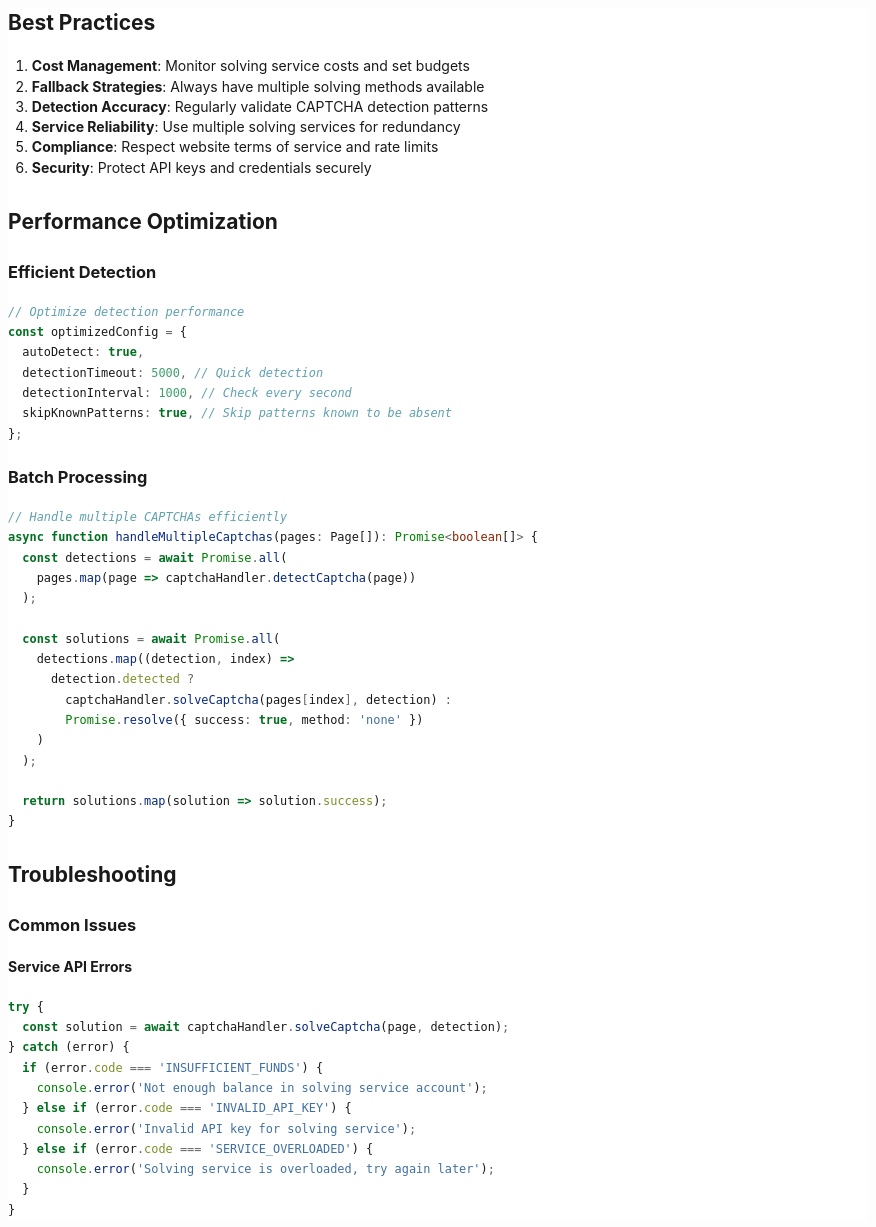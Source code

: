 ## Best Practices

1. **Cost Management**: Monitor solving service costs and set budgets
2. **Fallback Strategies**: Always have multiple solving methods available
3. **Detection Accuracy**: Regularly validate CAPTCHA detection patterns
4. **Service Reliability**: Use multiple solving services for redundancy
5. **Compliance**: Respect website terms of service and rate limits
6. **Security**: Protect API keys and credentials securely

## Performance Optimization

### Efficient Detection

```typescript
// Optimize detection performance
const optimizedConfig = {
  autoDetect: true,
  detectionTimeout: 5000, // Quick detection
  detectionInterval: 1000, // Check every second
  skipKnownPatterns: true, // Skip patterns known to be absent
};
```

### Batch Processing

```typescript
// Handle multiple CAPTCHAs efficiently
async function handleMultipleCaptchas(pages: Page[]): Promise<boolean[]> {
  const detections = await Promise.all(
    pages.map(page => captchaHandler.detectCaptcha(page))
  );
  
  const solutions = await Promise.all(
    detections.map((detection, index) => 
      detection.detected ? 
        captchaHandler.solveCaptcha(pages[index], detection) :
        Promise.resolve({ success: true, method: 'none' })
    )
  );
  
  return solutions.map(solution => solution.success);
}
```

## Troubleshooting

### Common Issues

#### Service API Errors
```typescript
try {
  const solution = await captchaHandler.solveCaptcha(page, detection);
} catch (error) {
  if (error.code === 'INSUFFICIENT_FUNDS') {
    console.error('Not enough balance in solving service account');
  } else if (error.code === 'INVALID_API_KEY') {
    console.error('Invalid API key for solving service');
  } else if (error.code === 'SERVICE_OVERLOADED') {
    console.error('Solving service is overloaded, try again later');
  }
}
```
